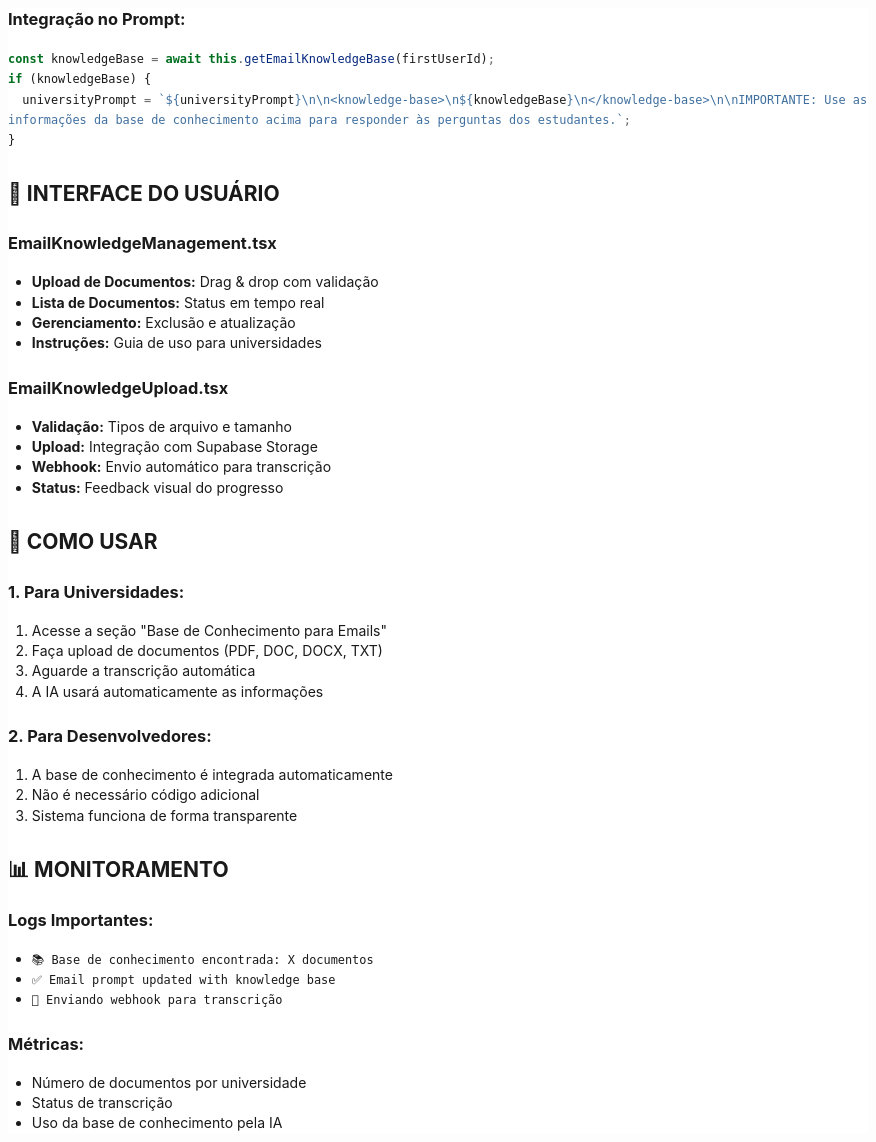 ### **Integração no Prompt:**
```typescript
const knowledgeBase = await this.getEmailKnowledgeBase(firstUserId);
if (knowledgeBase) {
  universityPrompt = `${universityPrompt}\n\n<knowledge-base>\n${knowledgeBase}\n</knowledge-base>\n\nIMPORTANTE: Use as informações da base de conhecimento acima para responder às perguntas dos estudantes.`;
}
```

## 📱 **INTERFACE DO USUÁRIO**

### **EmailKnowledgeManagement.tsx**
- **Upload de Documentos:** Drag & drop com validação
- **Lista de Documentos:** Status em tempo real
- **Gerenciamento:** Exclusão e atualização
- **Instruções:** Guia de uso para universidades

### **EmailKnowledgeUpload.tsx**
- **Validação:** Tipos de arquivo e tamanho
- **Upload:** Integração com Supabase Storage
- **Webhook:** Envio automático para transcrição
- **Status:** Feedback visual do progresso

## 🚀 **COMO USAR**

### **1. Para Universidades:**
1. Acesse a seção "Base de Conhecimento para Emails"
2. Faça upload de documentos (PDF, DOC, DOCX, TXT)
3. Aguarde a transcrição automática
4. A IA usará automaticamente as informações

### **2. Para Desenvolvedores:**
1. A base de conhecimento é integrada automaticamente
2. Não é necessário código adicional
3. Sistema funciona de forma transparente

## 📊 **MONITORAMENTO**

### **Logs Importantes:**
- `📚 Base de conhecimento encontrada: X documentos`
- `✅ Email prompt updated with knowledge base`
- `🔄 Enviando webhook para transcrição`

### **Métricas:**
- Número de documentos por universidade
- Status de transcrição
- Uso da base de conhecimento pela IA
